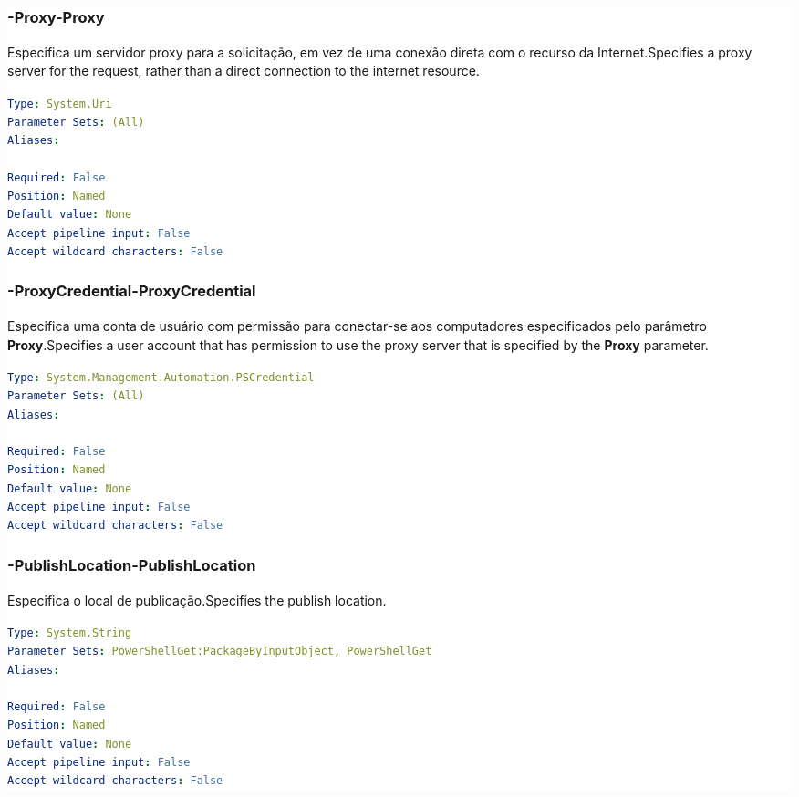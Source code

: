 ### <span data-ttu-id="41880-188">-Proxy</span><span class="sxs-lookup"><span data-stu-id="41880-188">-Proxy</span></span>

<span data-ttu-id="41880-189">Especifica um servidor proxy para a solicitação, em vez de uma conexão direta com o recurso da Internet.</span><span class="sxs-lookup"><span data-stu-id="41880-189">Specifies a proxy server for the request, rather than a direct connection to the internet resource.</span></span>

```yaml
Type: System.Uri
Parameter Sets: (All)
Aliases:

Required: False
Position: Named
Default value: None
Accept pipeline input: False
Accept wildcard characters: False
```

### <span data-ttu-id="41880-190">-ProxyCredential</span><span class="sxs-lookup"><span data-stu-id="41880-190">-ProxyCredential</span></span>

<span data-ttu-id="41880-191">Especifica uma conta de usuário com permissão para conectar-se aos computadores especificados pelo parâmetro **Proxy**.</span><span class="sxs-lookup"><span data-stu-id="41880-191">Specifies a user account that has permission to use the proxy server that is specified by the **Proxy** parameter.</span></span>

```yaml
Type: System.Management.Automation.PSCredential
Parameter Sets: (All)
Aliases:

Required: False
Position: Named
Default value: None
Accept pipeline input: False
Accept wildcard characters: False
```

### <span data-ttu-id="41880-192">-PublishLocation</span><span class="sxs-lookup"><span data-stu-id="41880-192">-PublishLocation</span></span>

<span data-ttu-id="41880-193">Especifica o local de publicação.</span><span class="sxs-lookup"><span data-stu-id="41880-193">Specifies the publish location.</span></span>

```yaml
Type: System.String
Parameter Sets: PowerShellGet:PackageByInputObject, PowerShellGet
Aliases:

Required: False
Position: Named
Default value: None
Accept pipeline input: False
Accept wildcard characters: False
```

